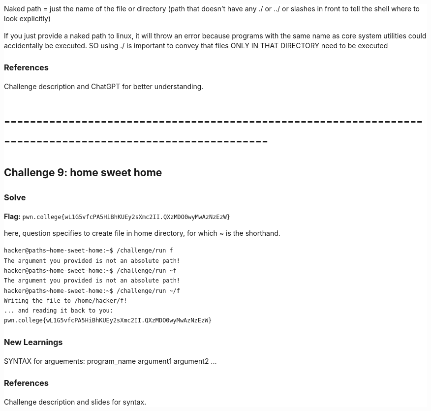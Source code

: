 Naked path = just the name of the file or directory (path that doesn’t have any ./ or ../ or slashes in front to tell the shell where to look explicitly)  

If you just provide a naked path to linux, it will throw an error  because programs with the same name as core system utilities could accidentally be executed. SO using ./ is important to convey that files ONLY IN THAT DIRECTORY need to be executed


### References

Challenge description and ChatGPT for better understanding.

# ----------------------------------------------------------------------------------------------------------
## Challenge 9: home sweet home
### Solve
**Flag:** `pwn.college{wL1G5vfcPA5HiBhKUEy2sXmc2II.QXzMDO0wyMwAzNzEzW}`

here, question specifies to create file in home directory, for which ~ is the shorthand. 


```bash
hacker@paths~home-sweet-home:~$ /challenge/run f
The argument you provided is not an absolute path!
hacker@paths~home-sweet-home:~$ /challenge/run ~f
The argument you provided is not an absolute path!
hacker@paths~home-sweet-home:~$ /challenge/run ~/f
Writing the file to /home/hacker/f!
... and reading it back to you:
pwn.college{wL1G5vfcPA5HiBhKUEy2sXmc2II.QXzMDO0wyMwAzNzEzW}
```
### New Learnings

SYNTAX for arguements:
program_name argument1 argument2 ...


### References

Challenge description and slides for syntax.


